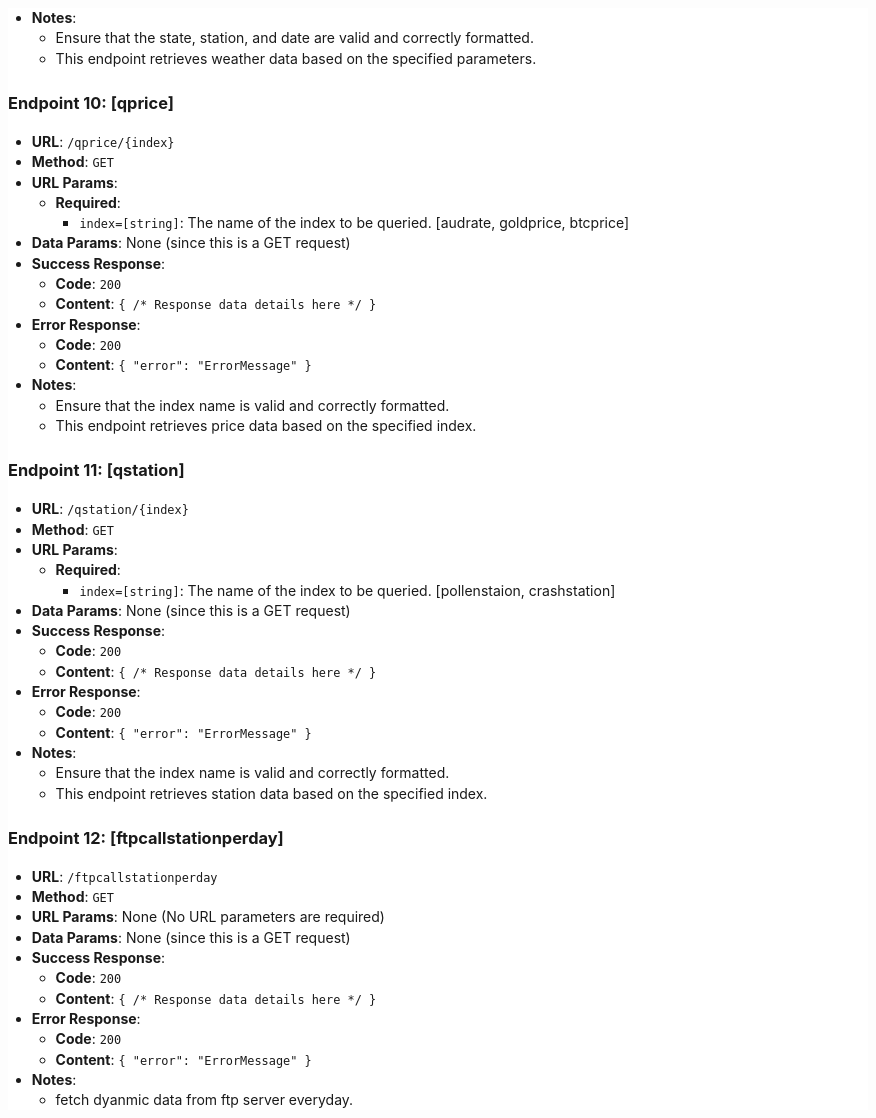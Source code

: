 - **Notes**:
  - Ensure that the state, station, and date are valid and correctly formatted.
  - This endpoint retrieves weather data based on the specified parameters.

### Endpoint 10: [qprice]
- **URL**: `/qprice/{index}`
- **Method**: `GET`
- **URL Params**:
  - **Required**:
    - `index=[string]`: The name of the index to be queried. [audrate, goldprice, btcprice]
- **Data Params**: None (since this is a GET request)
- **Success Response**:
  - **Code**: `200`
  - **Content**: `{ /* Response data details here */ }`
- **Error Response**:
  - **Code**: `200`
  - **Content**: `{ "error": "ErrorMessage" }`
- **Notes**:
  - Ensure that the index name is valid and correctly formatted.
  - This endpoint retrieves price data based on the specified index.


### Endpoint 11: [qstation]
- **URL**: `/qstation/{index}`
- **Method**: `GET`
- **URL Params**:
  - **Required**:
    - `index=[string]`: The name of the index to be queried. [pollenstaion, crashstation]
- **Data Params**: None (since this is a GET request)
- **Success Response**:
  - **Code**: `200`
  - **Content**: `{ /* Response data details here */ }`
- **Error Response**:
  - **Code**: `200`
  - **Content**: `{ "error": "ErrorMessage" }`
- **Notes**:
  - Ensure that the index name is valid and correctly formatted.
  - This endpoint retrieves station data based on the specified index.

### Endpoint 12: [ftpcallstationperday]
- **URL**: `/ftpcallstationperday`
- **Method**: `GET`
- **URL Params**: None (No URL parameters are required)
- **Data Params**: None (since this is a GET request)
- **Success Response**:
  - **Code**: `200`
  - **Content**: `{ /* Response data details here */ }`
- **Error Response**:
  - **Code**: `200`
  - **Content**: `{ "error": "ErrorMessage" }`
- **Notes**:
  - fetch dyanmic data from ftp server everyday.
